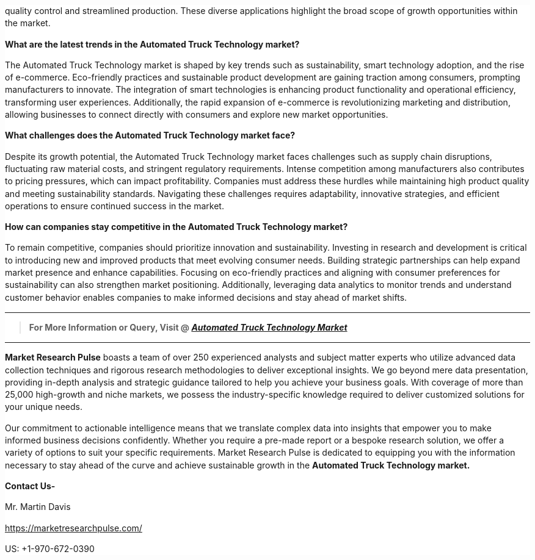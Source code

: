 quality control and streamlined production. These diverse applications highlight the broad scope of growth opportunities within the market.</p><p><strong>What are the latest trends in the Automated Truck Technology market?</strong></p><p>The Automated Truck Technology market is shaped by key trends such as sustainability, smart technology adoption, and the rise of e-commerce. Eco-friendly practices and sustainable product development are gaining traction among consumers, prompting manufacturers to innovate. The integration of smart technologies is enhancing product functionality and operational efficiency, transforming user experiences. Additionally, the rapid expansion of e-commerce is revolutionizing marketing and distribution, allowing businesses to connect directly with consumers and explore new market opportunities.</p><p><strong>What challenges does the Automated Truck Technology market face?</strong></p><p>Despite its growth potential, the Automated Truck Technology market faces challenges such as supply chain disruptions, fluctuating raw material costs, and stringent regulatory requirements. Intense competition among manufacturers also contributes to pricing pressures, which can impact profitability. Companies must address these hurdles while maintaining high product quality and meeting sustainability standards. Navigating these challenges requires adaptability, innovative strategies, and efficient operations to ensure continued success in the market.</p><p><strong>How can companies stay competitive in the Automated Truck Technology market?</strong></p><p>To remain competitive, companies should prioritize innovation and sustainability. Investing in research and development is critical to introducing new and improved products that meet evolving consumer needs. Building strategic partnerships can help expand market presence and enhance capabilities. Focusing on eco-friendly practices and aligning with consumer preferences for sustainability can also strengthen market positioning. Additionally, leveraging data analytics to monitor trends and understand customer behavior enables companies to make informed decisions and stay ahead of market shifts.</p><hr /><blockquote><p><strong>For More Information or Query, Visit @&nbsp;<em><a href="https://marketresearchpulse.com/report/107268/automated-truck-technology-market?utm_source=Linkedin&utm_medium=0116">Automated Truck Technology Market</a></em></strong></p></blockquote><hr /><p><strong>Market Research Pulse</strong> boasts a team of over 250 experienced analysts and subject matter experts who utilize advanced data collection techniques and rigorous research methodologies to deliver exceptional insights. We go beyond mere data presentation, providing in-depth analysis and strategic guidance tailored to help you achieve your business goals. With coverage of more than 25,000 high-growth and niche markets, we possess the industry-specific knowledge required to deliver customized solutions for your unique needs.</p><p>Our commitment to actionable intelligence means that we translate complex data into insights that empower you to make informed business decisions confidently. Whether you require a pre-made report or a bespoke research solution, we offer a variety of options to suit your specific requirements. Market Research Pulse is dedicated to equipping you with the information necessary to stay ahead of the curve and achieve sustainable growth in the <strong>Automated Truck Technology market.</strong></p><p><strong>Contact Us-</strong></p><p>Mr. Martin Davis</p><p>https://marketresearchpulse.com/</p><p>US: +1-970-672-0390</p>
